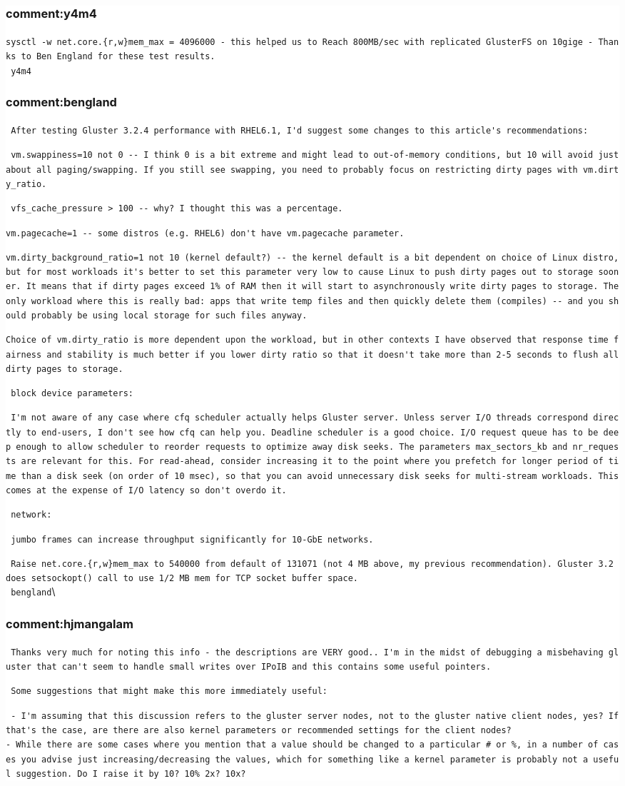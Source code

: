 ### comment:y4m4

`sysctl -w net.core.{r,w}mem_max = 4096000 - this helped us to Reach 800MB/sec with replicated GlusterFS on 10gige - Thanks to Ben England for these test results.`\
` y4m4`

### comment:bengland

` After testing Gluster 3.2.4 performance with RHEL6.1, I'd suggest some changes to this article's recommendations:`

` vm.swappiness=10 not 0 -- I think 0 is a bit extreme and might lead to out-of-memory conditions, but 10 will avoid just about all paging/swapping. If you still see swapping, you need to probably focus on restricting dirty pages with vm.dirty_ratio.`

` vfs_cache_pressure > 100 -- why? I thought this was a percentage.`

`vm.pagecache=1 -- some distros (e.g. RHEL6) don't have vm.pagecache parameter.`

`vm.dirty_background_ratio=1 not 10 (kernel default?) -- the kernel default is a bit dependent on choice of Linux distro, but for most workloads it's better to set this parameter very low to cause Linux to push dirty pages out to storage sooner. It means that if dirty pages exceed 1% of RAM then it will start to asynchronously write dirty pages to storage. The only workload where this is really bad: apps that write temp files and then quickly delete them (compiles) -- and you should probably be using local storage for such files anyway.`

`Choice of vm.dirty_ratio is more dependent upon the workload, but in other contexts I have observed that response time fairness and stability is much better if you lower dirty ratio so that it doesn't take more than 2-5 seconds to flush all dirty pages to storage.`

` block device parameters:`

` I'm not aware of any case where cfq scheduler actually helps Gluster server. Unless server I/O threads correspond directly to end-users, I don't see how cfq can help you. Deadline scheduler is a good choice. I/O request queue has to be deep enough to allow scheduler to reorder requests to optimize away disk seeks. The parameters max_sectors_kb and nr_requests are relevant for this. For read-ahead, consider increasing it to the point where you prefetch for longer period of time than a disk seek (on order of 10 msec), so that you can avoid unnecessary disk seeks for multi-stream workloads. This comes at the expense of I/O latency so don't overdo it.`

` network:`

` jumbo frames can increase throughput significantly for 10-GbE networks.`

` Raise net.core.{r,w}mem_max to 540000 from default of 131071 (not 4 MB above, my previous recommendation). Gluster 3.2 does setsockopt() call to use 1/2 MB mem for TCP socket buffer space.`\
` bengland`\

### comment:hjmangalam

` Thanks very much for noting this info - the descriptions are VERY good.. I'm in the midst of debugging a misbehaving gluster that can't seem to handle small writes over IPoIB and this contains some useful pointers.`

` Some suggestions that might make this more immediately useful:`

` - I'm assuming that this discussion refers to the gluster server nodes, not to the gluster native client nodes, yes? If that's the case, are there are also kernel parameters or recommended settings for the client nodes?`\
`- While there are some cases where you mention that a value should be changed to a particular # or %, in a number of cases you advise just increasing/decreasing the values, which for something like a kernel parameter is probably not a useful suggestion. Do I raise it by 10? 10% 2x? 10x?`

